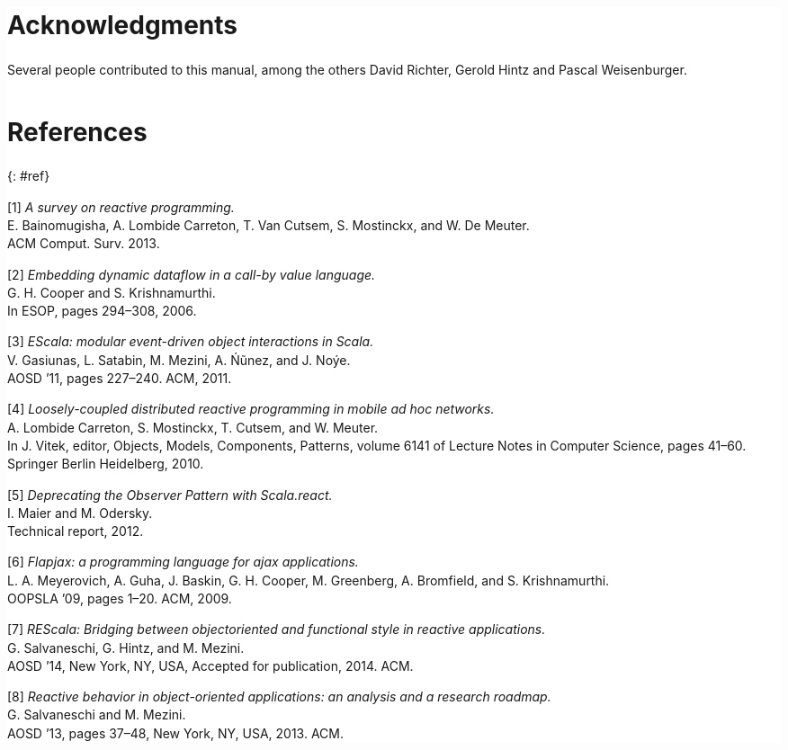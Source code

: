 # Acknowledgments

Several people contributed to this manual,
among the others David Richter, Gerold Hintz and Pascal Weisenburger.


# References
{: #ref}

[1] _A survey on reactive programming._<br>
E. Bainomugisha, A. Lombide Carreton, T. Van Cutsem, S. Mostinckx, and W. De Meuter.<br>
ACM Comput. Surv. 2013.

[2] _Embedding dynamic dataflow in a call-by value language._<br>
G. H. Cooper and S. Krishnamurthi.<br>
In ESOP, pages 294–308, 2006.

[3] _EScala: modular event-driven object interactions in Scala._<br>
V. Gasiunas, L. Satabin, M. Mezini, A. Ńũnez, and J. Noýe.<br>
AOSD ’11, pages 227–240. ACM, 2011.

[4] _Loosely-coupled distributed reactive programming in mobile ad hoc networks._<br>
A. Lombide Carreton, S. Mostinckx, T. Cutsem, and W. Meuter.<br>
In J. Vitek, editor, Objects, Models, Components, Patterns, volume 6141 of Lecture Notes in Computer Science, pages 41–60. Springer Berlin Heidelberg, 2010.

[5] _Deprecating the Observer Pattern with Scala.react._<br>
I. Maier and M. Odersky.<br>
Technical report, 2012.

[6] _Flapjax: a programming language for ajax applications._<br>
L. A. Meyerovich, A. Guha, J. Baskin, G. H. Cooper, M. Greenberg, A. Bromfield, and S. Krishnamurthi.<br>
OOPSLA ’09, pages 1–20. ACM, 2009.

[7] _REScala: Bridging between objectoriented and functional style in reactive applications._<br>
G. Salvaneschi, G. Hintz, and M. Mezini.<br>
AOSD ’14, New York, NY, USA, Accepted for publication, 2014. ACM.

[8] _Reactive behavior in object-oriented applications: an analysis and a research roadmap._<br>
G. Salvaneschi and M. Mezini.<br>
AOSD ’13, pages 37–48, New York, NY, USA, 2013. ACM.

